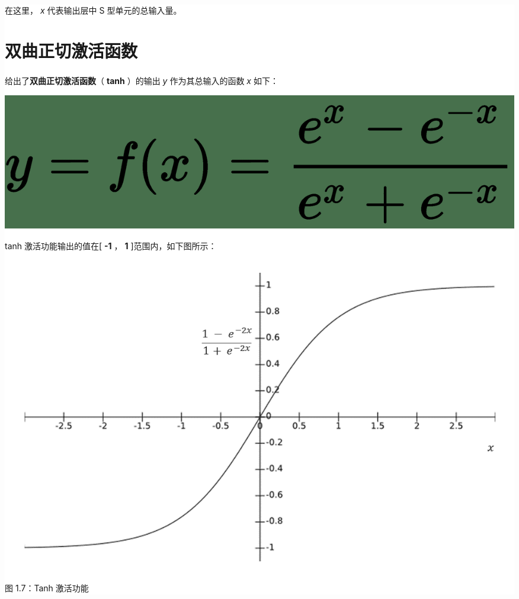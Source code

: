在这里， *x* 代表输出层中 S 型单元的总输入量。

# 双曲正切激活函数

给出了**双曲正切激活函数**（ **tanh** ）的输出 *y* 作为其总输入的函数 *x* 如下：

![](img/ff09283d-c4ae-42d3-8b20-5c6cb9523899.png)

tanh 激活功能输出的值在[ **-1** ， **1** ]范围内，如下图所示：

![](img/58f98f0c-6a81-4acc-bafb-9b0f683ad9c9.png)

图 1.7：Tanh 激活功能
